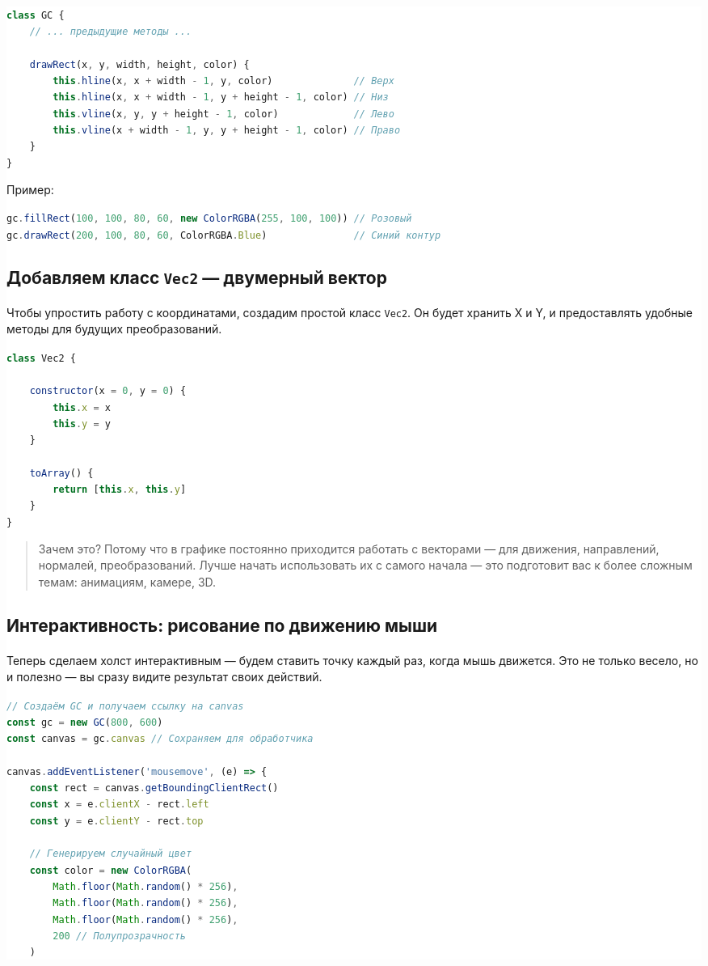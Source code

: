```javascript
class GC {
    // ... предыдущие методы ...

    drawRect(x, y, width, height, color) {
        this.hline(x, x + width - 1, y, color)              // Верх
        this.hline(x, x + width - 1, y + height - 1, color) // Низ
        this.vline(x, y, y + height - 1, color)             // Лево
        this.vline(x + width - 1, y, y + height - 1, color) // Право
    }
}
```

Пример:

```javascript
gc.fillRect(100, 100, 80, 60, new ColorRGBA(255, 100, 100)) // Розовый
gc.drawRect(200, 100, 80, 60, ColorRGBA.Blue)               // Синий контур
```

## Добавляем класс `Vec2` — двумерный вектор

Чтобы упростить работу с координатами, создадим простой класс `Vec2`. Он будет хранить X и Y, и предоставлять удобные методы для будущих преобразований.

```javascript
class Vec2 {

    constructor(x = 0, y = 0) {
        this.x = x
        this.y = y
    }

    toArray() {
        return [this.x, this.y]
    }
}
```

> Зачем это? Потому что в графике постоянно приходится работать с векторами — для движения, направлений, нормалей, преобразований. Лучше начать использовать их с самого начала — это подготовит вас к более сложным темам: анимациям, камере, 3D.


## Интерактивность: рисование по движению мыши

Теперь сделаем холст интерактивным — будем ставить точку каждый раз, когда мышь движется. Это не только весело, но и полезно — вы сразу видите результат своих действий.

```javascript
// Создаём GC и получаем ссылку на canvas
const gc = new GC(800, 600)
const canvas = gc.canvas // Сохраняем для обработчика

canvas.addEventListener('mousemove', (e) => {
    const rect = canvas.getBoundingClientRect()
    const x = e.clientX - rect.left
    const y = e.clientY - rect.top

    // Генерируем случайный цвет
    const color = new ColorRGBA(
        Math.floor(Math.random() * 256),
        Math.floor(Math.random() * 256),
        Math.floor(Math.random() * 256),
        200 // Полупрозрачность
    )

```